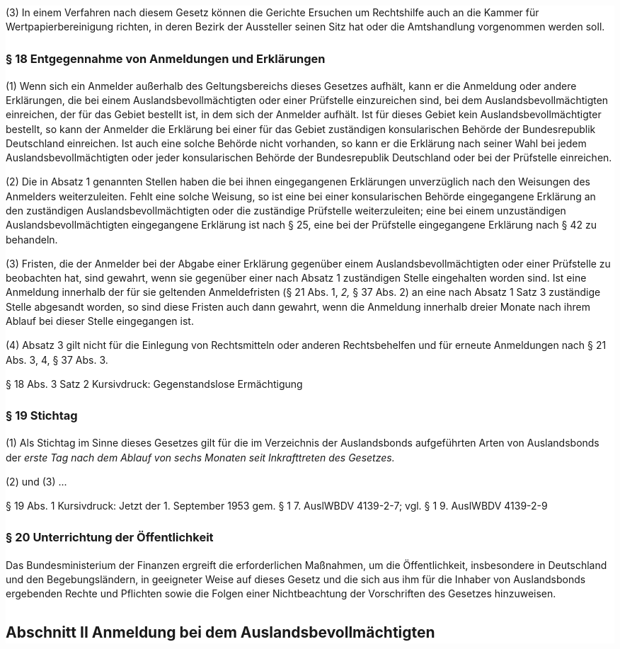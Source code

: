 (3) In einem Verfahren nach diesem Gesetz können die Gerichte Ersuchen um Rechtshilfe auch an die Kammer für Wertpapierbereinigung richten, in deren Bezirk der Aussteller seinen Sitz hat oder die Amtshandlung vorgenommen werden soll.

### § 18 Entgegennahme von Anmeldungen und Erklärungen

(1) Wenn sich ein Anmelder außerhalb des Geltungsbereichs dieses Gesetzes aufhält, kann er die Anmeldung oder andere Erklärungen, die bei einem Auslandsbevollmächtigten oder einer Prüfstelle einzureichen sind, bei dem Auslandsbevollmächtigten einreichen, der für das Gebiet bestellt ist, in dem sich der Anmelder aufhält. Ist für dieses Gebiet kein Auslandsbevollmächtigter bestellt, so kann der Anmelder die Erklärung bei einer für das Gebiet zuständigen konsularischen Behörde der Bundesrepublik Deutschland einreichen. Ist auch eine solche Behörde nicht vorhanden, so kann er die Erklärung nach seiner Wahl bei jedem Auslandsbevollmächtigten oder jeder konsularischen Behörde der Bundesrepublik Deutschland oder bei der Prüfstelle einreichen.

(2) Die in Absatz 1 genannten Stellen haben die bei ihnen eingegangenen Erklärungen unverzüglich nach den Weisungen des Anmelders weiterzuleiten. Fehlt eine solche Weisung, so ist eine bei einer konsularischen Behörde eingegangene Erklärung an den zuständigen Auslandsbevollmächtigten oder die zuständige Prüfstelle weiterzuleiten; eine bei einem unzuständigen Auslandsbevollmächtigten eingegangene Erklärung ist nach § 25, eine bei der Prüfstelle eingegangene Erklärung nach § 42 zu behandeln.

(3) Fristen, die der Anmelder bei der Abgabe einer Erklärung gegenüber einem Auslandsbevollmächtigten oder einer Prüfstelle zu beobachten hat, sind gewahrt, wenn sie gegenüber einer nach Absatz 1 zuständigen Stelle eingehalten worden sind. Ist eine Anmeldung innerhalb der für sie geltenden Anmeldefristen (§ 21 Abs. 1, *2,* § 37 Abs. 2) an eine nach Absatz 1 Satz 3 zuständige Stelle abgesandt worden, so sind diese Fristen auch dann gewahrt, wenn die Anmeldung innerhalb dreier Monate nach ihrem Ablauf bei dieser Stelle eingegangen ist.

(4) Absatz 3 gilt nicht für die Einlegung von Rechtsmitteln oder anderen Rechtsbehelfen und für erneute Anmeldungen nach § 21 Abs. 3, 4, § 37 Abs. 3.

§ 18 Abs. 3 Satz 2 Kursivdruck: Gegenstandslose Ermächtigung

### § 19 Stichtag

(1) Als Stichtag im Sinne dieses Gesetzes gilt für die im Verzeichnis der Auslandsbonds aufgeführten Arten von Auslandsbonds der *erste Tag nach dem Ablauf von sechs Monaten seit Inkrafttreten des Gesetzes.*

(2) und (3) ...

§ 19 Abs. 1 Kursivdruck: Jetzt der 1. September 1953 gem. § 1 7. AuslWBDV 4139-2-7; vgl. § 1 9. AuslWBDV 4139-2-9

### § 20 Unterrichtung der Öffentlichkeit

Das Bundesministerium der Finanzen ergreift die erforderlichen Maßnahmen, um die Öffentlichkeit, insbesondere in Deutschland und den Begebungsländern, in geeigneter Weise auf dieses Gesetz und die sich aus ihm für die Inhaber von Auslandsbonds ergebenden Rechte und Pflichten sowie die Folgen einer Nichtbeachtung der Vorschriften des Gesetzes hinzuweisen.

Abschnitt II Anmeldung bei dem Auslandsbevollmächtigten
-------------------------------------------------------

### 
